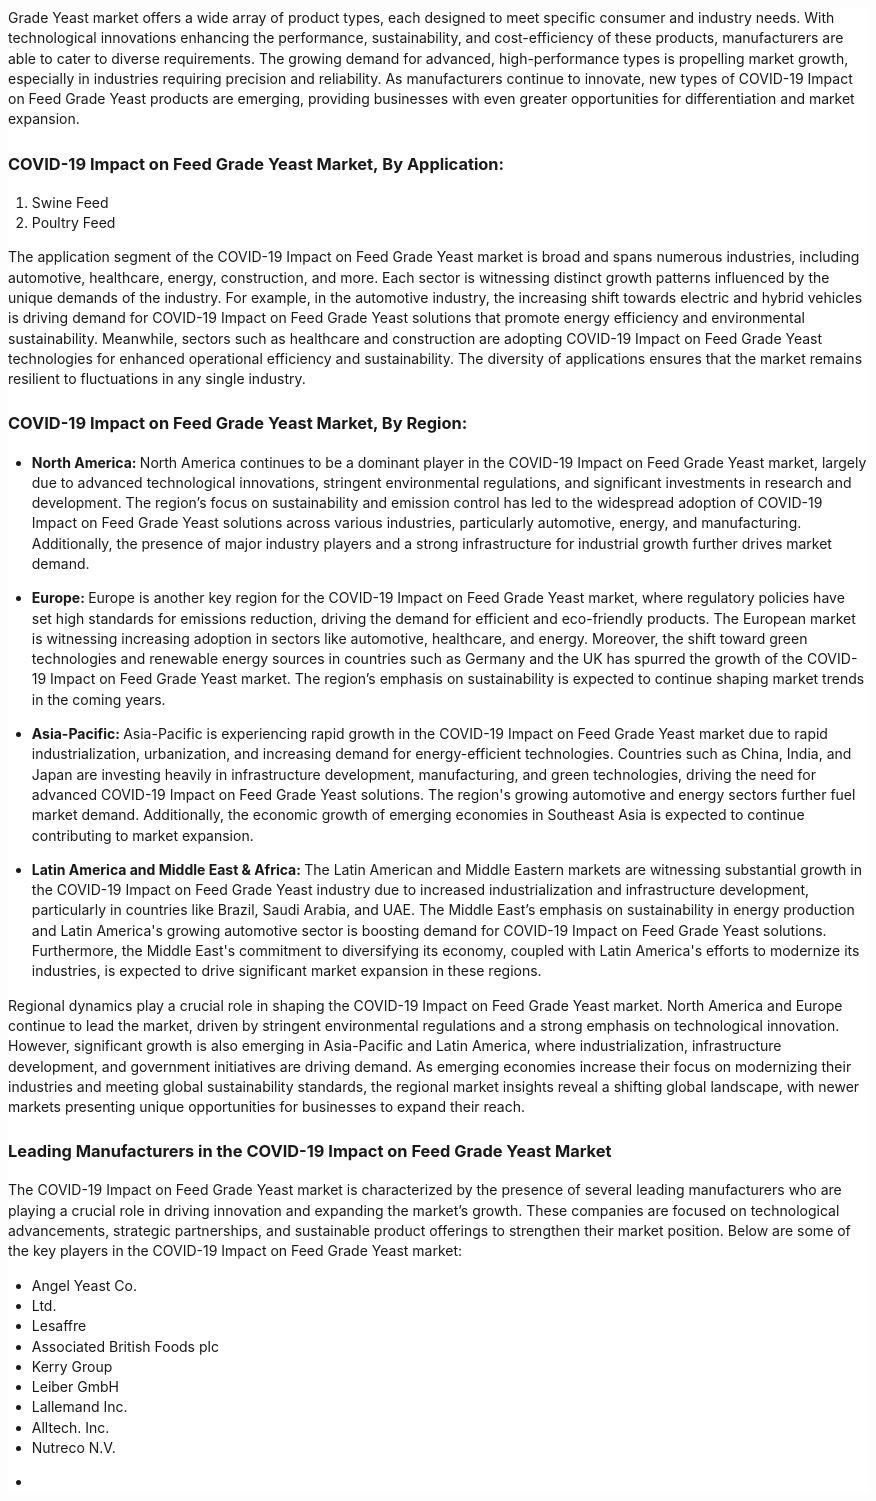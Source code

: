 Grade Yeast market offers a wide array of product types, each designed to meet specific consumer and industry needs. With technological innovations enhancing the performance, sustainability, and cost-efficiency of these products, manufacturers are able to cater to diverse requirements. The growing demand for advanced, high-performance types is propelling market growth, especially in industries requiring precision and reliability. As manufacturers continue to innovate, new types of COVID-19 Impact on Feed Grade Yeast products are emerging, providing businesses with even greater opportunities for differentiation and market expansion.</p><h3>COVID-19 Impact on Feed Grade Yeast Market,&nbsp;By Application:</h3><ol><li>Swine Feed<li> Poultry Feed</li></ol><p>The application segment of the COVID-19 Impact on Feed Grade Yeast market is broad and spans numerous industries, including automotive, healthcare, energy, construction, and more. Each sector is witnessing distinct growth patterns influenced by the unique demands of the industry. For example, in the automotive industry, the increasing shift towards electric and hybrid vehicles is driving demand for COVID-19 Impact on Feed Grade Yeast solutions that promote energy efficiency and environmental sustainability. Meanwhile, sectors such as healthcare and construction are adopting COVID-19 Impact on Feed Grade Yeast technologies for enhanced operational efficiency and sustainability. The diversity of applications ensures that the market remains resilient to fluctuations in any single industry.</p><h3>COVID-19 Impact on Feed Grade Yeast Market, By Region:</h3><ul><li><p><strong>North America:&nbsp;</strong>North America continues to be a dominant player in the COVID-19 Impact on Feed Grade Yeast market, largely due to advanced technological innovations, stringent environmental regulations, and significant investments in research and development. The region&rsquo;s focus on sustainability and emission control has led to the widespread adoption of COVID-19 Impact on Feed Grade Yeast solutions across various industries, particularly automotive, energy, and manufacturing. Additionally, the presence of major industry players and a strong infrastructure for industrial growth further drives market demand.</p></li><li><p><strong><strong>Europe:&nbsp;</strong></strong>Europe is another key region for the COVID-19 Impact on Feed Grade Yeast market, where regulatory policies have set high standards for emissions reduction, driving the demand for efficient and eco-friendly products. The European market is witnessing increasing adoption in sectors like automotive, healthcare, and energy. Moreover, the shift toward green technologies and renewable energy sources in countries such as Germany and the UK has spurred the growth of the COVID-19 Impact on Feed Grade Yeast market. The region&rsquo;s emphasis on sustainability is expected to continue shaping market trends in the coming years.</p></li><li><p><strong><strong>Asia-Pacific:&nbsp;</strong></strong>Asia-Pacific is experiencing rapid growth in the COVID-19 Impact on Feed Grade Yeast market due to rapid industrialization, urbanization, and increasing demand for energy-efficient technologies. Countries such as China, India, and Japan are investing heavily in infrastructure development, manufacturing, and green technologies, driving the need for advanced COVID-19 Impact on Feed Grade Yeast solutions. The region's growing automotive and energy sectors further fuel market demand. Additionally, the economic growth of emerging economies in Southeast Asia is expected to continue contributing to market expansion.</p></li><li><p><strong><strong>Latin America and Middle East &amp; Africa:&nbsp;</strong></strong>The Latin American and Middle Eastern markets are witnessing substantial growth in the COVID-19 Impact on Feed Grade Yeast industry due to increased industrialization and infrastructure development, particularly in countries like Brazil, Saudi Arabia, and UAE. The Middle East&rsquo;s emphasis on sustainability in energy production and Latin America's growing automotive sector is boosting demand for COVID-19 Impact on Feed Grade Yeast solutions. Furthermore, the Middle East's commitment to diversifying its economy, coupled with Latin America's efforts to modernize its industries, is expected to drive significant market expansion in these regions.</p></li></ul><p>Regional dynamics play a crucial role in shaping the COVID-19 Impact on Feed Grade Yeast market. North America and Europe continue to lead the market, driven by stringent environmental regulations and a strong emphasis on technological innovation. However, significant growth is also emerging in Asia-Pacific and Latin America, where industrialization, infrastructure development, and government initiatives are driving demand. As emerging economies increase their focus on modernizing their industries and meeting global sustainability standards, the regional market insights reveal a shifting global landscape, with newer markets presenting unique opportunities for businesses to expand their reach.</p><h3><strong>Leading Manufacturers in the COVID-19 Impact on Feed Grade Yeast Market</strong></h3><p>The COVID-19 Impact on Feed Grade Yeast market is characterized by the presence of several leading manufacturers who are playing a crucial role in driving innovation and expanding the market&rsquo;s growth. These companies are focused on technological advancements, strategic partnerships, and sustainable product offerings to strengthen their market position. Below are some of the key players in the COVID-19 Impact on Feed Grade Yeast market:</p></div><div class="article-main__content" data-test-id="publishing-text-block"><ul><li><span class="">Angel Yeast Co.<li> Ltd.<li> Lesaffre<li> Associated British Foods plc<li> Kerry Group<li> Leiber GmbH<li> Lallemand Inc.<li> Alltech. Inc.<li> Nutreco N.V.<li>